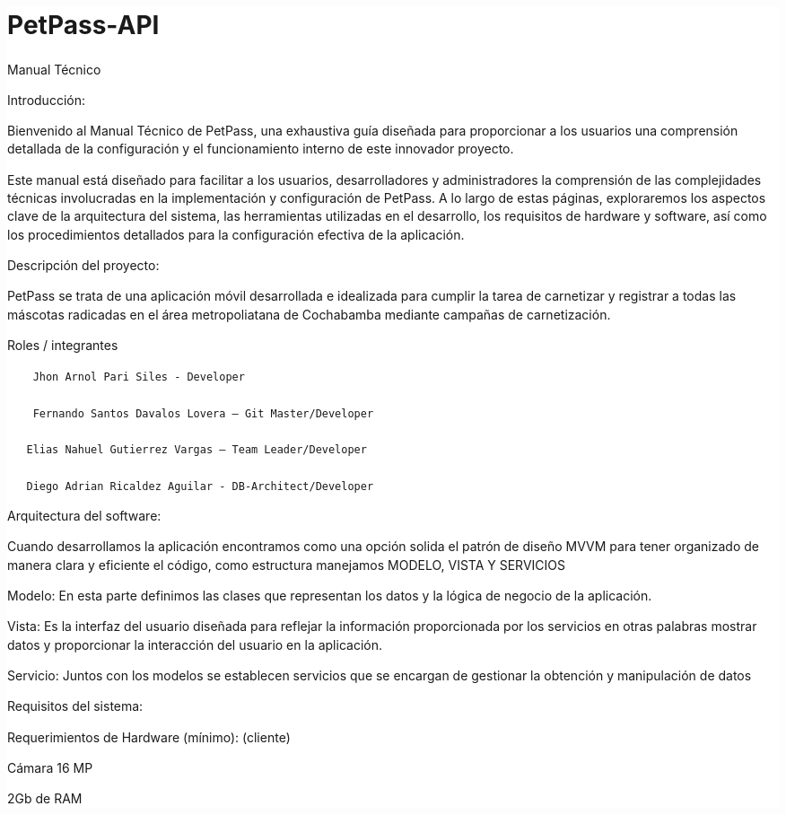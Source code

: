 # PetPass-API
Manual Técnico 

 

Introducción:  

Bienvenido al Manual Técnico de PetPass, una exhaustiva guía diseñada para proporcionar a los usuarios una comprensión detallada de la configuración y el funcionamiento interno de este innovador proyecto.  

Este manual está diseñado para facilitar a los usuarios, desarrolladores y administradores la comprensión de las complejidades técnicas involucradas en la implementación y configuración de PetPass. A lo largo de estas páginas, exploraremos los aspectos clave de la arquitectura del sistema, las herramientas utilizadas en el desarrollo, los requisitos de hardware y software, así como los procedimientos detallados para la configuración efectiva de la aplicación. 

 

Descripción del proyecto:  

PetPass se trata de una aplicación móvil desarrollada e idealizada para cumplir la tarea de carnetizar y registrar a todas las máscotas radicadas en el área metropoliatana de Cochabamba mediante campañas de carnetización.   

 

Roles / integrantes 

      	Jhon Arnol Pari Siles - Developer 

      	Fernando Santos Davalos Lovera – Git Master/Developer 

       Elias Nahuel Gutierrez Vargas – Team Leader/Developer 

       Diego Adrian Ricaldez Aguilar - DB-Architect/Developer 

 

Arquitectura del software:  

Cuando desarrollamos la aplicación encontramos como una opción solida el patrón de diseño MVVM para tener organizado de manera clara y eficiente el código, como estructura manejamos MODELO, VISTA Y SERVICIOS 

Modelo: En esta parte definimos las clases que representan los datos y la lógica de negocio de la aplicación. 

Vista: Es la interfaz del usuario diseñada para reflejar la información proporcionada por los servicios en otras palabras mostrar datos y proporcionar la interacción del usuario en la aplicación. 

Servicio: Juntos con los modelos se establecen servicios que se encargan de gestionar la obtención y manipulación de datos 

 

Requisitos del sistema: 

Requerimientos de Hardware (mínimo): (cliente) 

Cámara 16 MP 

2Gb de RAM 
